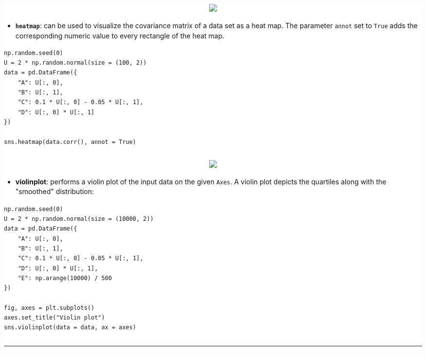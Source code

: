 <p align="center">
    <img src="static/seaborn-scatter.png" width="300mm" />
</p>

- **`heatmap`**: can be used to visualize the covariance matrix of a data set as a heat map. The parameter `annot` set to `True` adds the corresponding numeric value to every rectangle of the heat map.

```
np.random.seed(0)
U = 2 * np.random.normal(size = (100, 2))
data = pd.DataFrame({
    "A": U[:, 0],
    "B": U[:, 1],
    "C": 0.1 * U[:, 0] - 0.05 * U[:, 1],
    "D": U[:, 0] * U[:, 1]
})

sns.heatmap(data.corr(), annot = True)
```

</div>
<div class="column">

<p align="center">
    <img src="static/correlation-heatmap.png" width="500mm" />
</p>

- **violinplot**: performs a violin plot of the input data on the given `Axes`. A violin plot depicts the quartiles along with the "smoothed" distribution:

```
np.random.seed(0)
U = 2 * np.random.normal(size = (10000, 2))
data = pd.DataFrame({
    "A": U[:, 0],
    "B": U[:, 1],
    "C": 0.1 * U[:, 0] - 0.05 * U[:, 1],
    "D": U[:, 0] * U[:, 1],
    "E": np.arange(10000) / 500
})

fig, axes = plt.subplots()
axes.set_title("Violin plot")
sns.violinplot(data = data, ax = axes)
```

</div>
</div>

---

<div class="multiple-columns without-title">
<div class="column">
